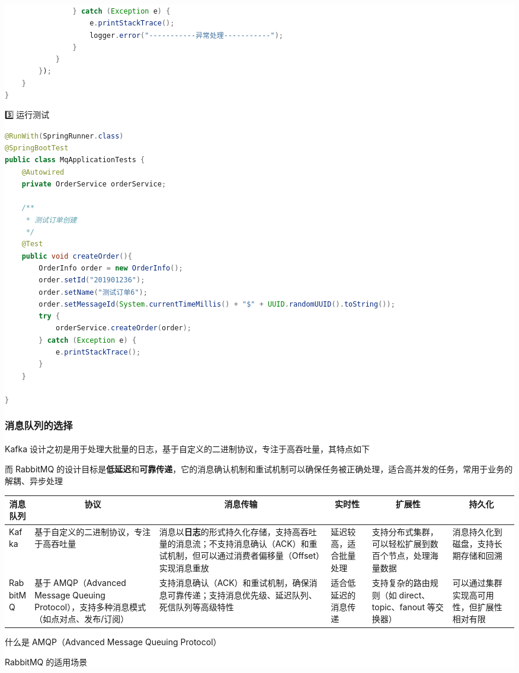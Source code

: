 ```java
                } catch (Exception e) {
                    e.printStackTrace();
                    logger.error("-----------异常处理-----------");
                }
            }
        });
    }
}
```

3️⃣ 运行测试

```java
@RunWith(SpringRunner.class)
@SpringBootTest
public class MqApplicationTests {
    @Autowired
    private OrderService orderService;

    /**
     * 测试订单创建
     */
    @Test
    public void createOrder(){
        OrderInfo order = new OrderInfo();
        order.setId("201901236");
        order.setName("测试订单6");
        order.setMessageId(System.currentTimeMillis() + "$" + UUID.randomUUID().toString());
        try {
            orderService.createOrder(order);
        } catch (Exception e) {
            e.printStackTrace();
        }
    }

}
```

### 消息队列的选择

Kafka 设计之初是用于处理大批量的日志，基于自定义的二进制协议，专注于高吞吐量，其特点如下

而 RabbitMQ 的设计目标是**低延迟**和**可靠传递**，它的消息确认机制和重试机制可以确保任务被正确处理，适合高并发的任务，常用于业务的解耦、异步处理

| 消息队列 | 协议                                                         | 消息传输                                                     | 实时性                 | 扩展性                                                  | 持久化                                     |
| -------- | ------------------------------------------------------------ | ------------------------------------------------------------ | ---------------------- | ------------------------------------------------------- | ------------------------------------------ |
| Kafka    | 基于自定义的二进制协议，专注于高吞吐量                       | 消息以**日志**的形式持久化存储，支持高吞吐量的消息流；不支持消息确认（ACK）和重试机制，但可以通过消费者偏移量（Offset）实现消息重放 | 延迟较高，适合批量处理 | 支持分布式集群，可以轻松扩展到数百个节点，处理海量数据  | 消息持久化到磁盘，支持长期存储和回溯       |
| RabbitMQ | 基于 AMQP（Advanced Message Queuing Protocol），支持多种消息模式（如点对点、发布/订阅） | 支持消息确认（ACK）和重试机制，确保消息可靠传递；支持消息优先级、延迟队列、死信队列等高级特性 | 适合低延迟的消息传递   | 支持复杂的路由规则（如 direct、topic、fanout 等交换器） | 可以通过集群实现高可用性，但扩展性相对有限 |

什么是 AMQP（Advanced Message Queuing Protocol）

RabbitMQ 的适用场景
